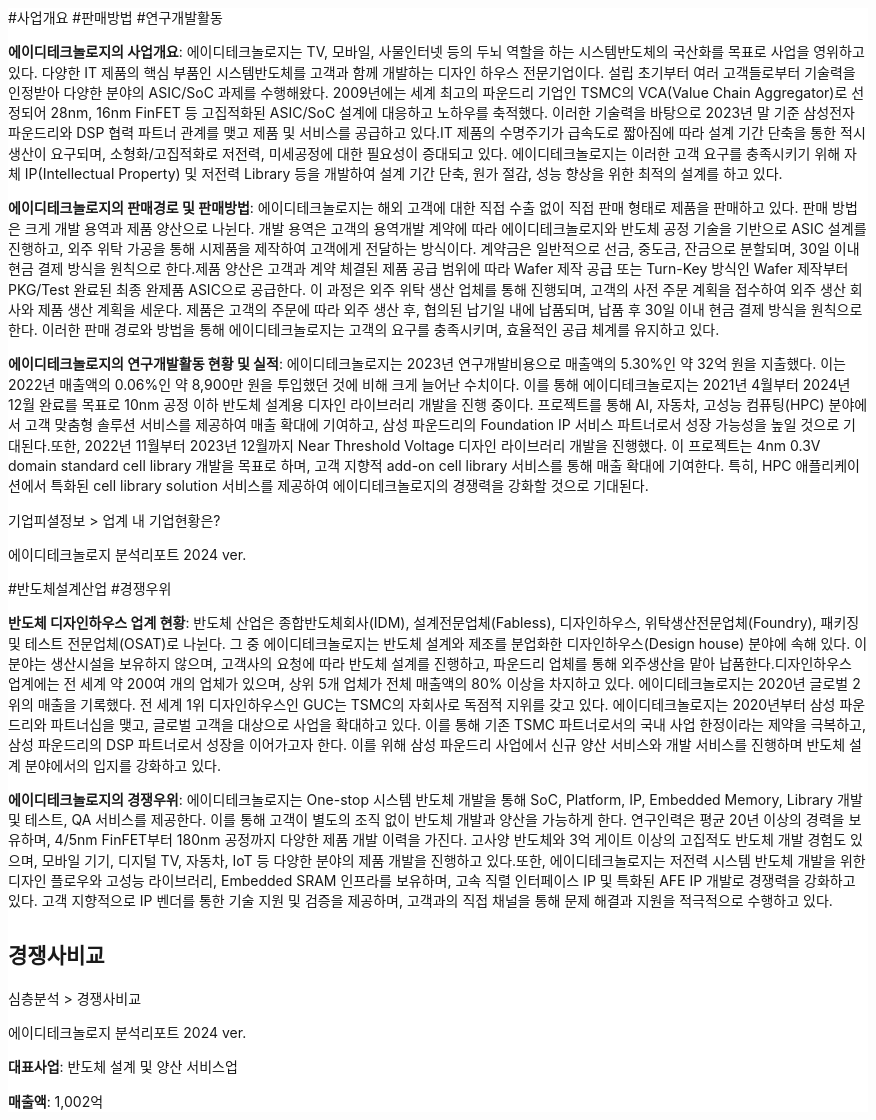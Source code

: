 #사업개요 #판매방법 #연구개발활동

**에이디테크놀로지의 사업개요**: 에이디테크놀로지는 TV, 모바일, 사물인터넷 등의 두뇌 역할을 하는 시스템반도체의 국산화를 목표로 사업을 영위하고 있다. 다양한 IT 제품의 핵심 부품인 시스템반도체를 고객과 함께 개발하는 디자인 하우스 전문기업이다. 설립 초기부터 여러 고객들로부터 기술력을 인정받아 다양한 분야의 ASIC/SoC 과제를 수행해왔다. 2009년에는 세계 최고의 파운드리 기업인 TSMC의 VCA(Value Chain Aggregator)로 선정되어 28nm, 16nm FinFET 등 고집적화된 ASIC/SoC 설계에 대응하고 노하우를 축적했다. 이러한 기술력을 바탕으로 2023년 말 기준 삼성전자 파운드리와 DSP 협력 파트너 관계를 맺고 제품 및 서비스를 공급하고 있다.IT 제품의 수명주기가 급속도로 짧아짐에 따라 설계 기간 단축을 통한 적시 생산이 요구되며, 소형화/고집적화로 저전력, 미세공정에 대한 필요성이 증대되고 있다. 에이디테크놀로지는 이러한 고객 요구를 충족시키기 위해 자체 IP(Intellectual Property) 및 저전력 Library 등을 개발하여 설계 기간 단축, 원가 절감, 성능 향상을 위한 최적의 설계를 하고 있다.

**에이디테크놀로지의 판매경로 및 판매방법**: 에이디테크놀로지는 해외 고객에 대한 직접 수출 없이 직접 판매 형태로 제품을 판매하고 있다. 판매 방법은 크게 개발 용역과 제품 양산으로 나뉜다. 개발 용역은 고객의 용역개발 계약에 따라 에이디테크놀로지와 반도체 공정 기술을 기반으로 ASIC 설계를 진행하고, 외주 위탁 가공을 통해 시제품을 제작하여 고객에게 전달하는 방식이다. 계약금은 일반적으로 선금, 중도금, 잔금으로 분할되며, 30일 이내 현금 결제 방식을 원칙으로 한다.제품 양산은 고객과 계약 체결된 제품 공급 범위에 따라 Wafer 제작 공급 또는 Turn-Key 방식인 Wafer 제작부터 PKG/Test 완료된 최종 완제품 ASIC으로 공급한다. 이 과정은 외주 위탁 생산 업체를 통해 진행되며, 고객의 사전 주문 계획을 접수하여 외주 생산 회사와 제품 생산 계획을 세운다. 제품은 고객의 주문에 따라 외주 생산 후, 협의된 납기일 내에 납품되며, 납품 후 30일 이내 현금 결제 방식을 원칙으로 한다. 이러한 판매 경로와 방법을 통해 에이디테크놀로지는 고객의 요구를 충족시키며, 효율적인 공급 체계를 유지하고 있다.

**에이디테크놀로지의 연구개발활동 현황 및 실적**: 에이디테크놀로지는 2023년 연구개발비용으로 매출액의 5.30%인 약 32억 원을 지출했다. 이는 2022년 매출액의 0.06%인 약 8,900만 원을 투입했던 것에 비해 크게 늘어난 수치이다. 이를 통해 에이디테크놀로지는 2021년 4월부터 2024년 12월 완료를 목표로 10nm 공정 이하 반도체 설계용 디자인 라이브러리 개발을 진행 중이다. 프로젝트를 통해 AI, 자동차, 고성능 컴퓨팅(HPC) 분야에서 고객 맞춤형 솔루션 서비스를 제공하여 매출 확대에 기여하고, 삼성 파운드리의 Foundation IP 서비스 파트너로서 성장 가능성을 높일 것으로 기대된다.또한, 2022년 11월부터 2023년 12월까지 Near Threshold Voltage 디자인 라이브러리 개발을 진행했다. 이 프로젝트는 4nm 0.3V domain standard cell library 개발을 목표로 하며, 고객 지향적 add-on cell library 서비스를 통해 매출 확대에 기여한다. 특히, HPC 애플리케이션에서 특화된 cell library solution 서비스를 제공하여 에이디테크놀로지의 경쟁력을 강화할 것으로 기대된다.

기업피셜정보 > 업계 내 기업현황은?

에이디테크놀로지 분석리포트 2024 ver.

#반도체설계산업 #경쟁우위

**반도체 디자인하우스 업계 현황**: 반도체 산업은 종합반도체회사(IDM), 설계전문업체(Fabless), 디자인하우스, 위탁생산전문업체(Foundry), 패키징 및 테스트 전문업체(OSAT)로 나뉜다. 그 중 에이디테크놀로지는 반도체 설계와 제조를 분업화한 디자인하우스(Design house) 분야에 속해 있다. 이 분야는 생산시설을 보유하지 않으며, 고객사의 요청에 따라 반도체 설계를 진행하고, 파운드리 업체를 통해 외주생산을 맡아 납품한다.디자인하우스 업계에는 전 세계 약 200여 개의 업체가 있으며, 상위 5개 업체가 전체 매출액의 80% 이상을 차지하고 있다. 에이디테크놀로지는 2020년 글로벌 2위의 매출을 기록했다. 전 세계 1위 디자인하우스인 GUC는 TSMC의 자회사로 독점적 지위를 갖고 있다. 에이디테크놀로지는 2020년부터 삼성 파운드리와 파트너십을 맺고, 글로벌 고객을 대상으로 사업을 확대하고 있다. 이를 통해 기존 TSMC 파트너로서의 국내 사업 한정이라는 제약을 극복하고, 삼성 파운드리의 DSP 파트너로서 성장을 이어가고자 한다. 이를 위해 삼성 파운드리 사업에서 신규 양산 서비스와 개발 서비스를 진행하며 반도체 설계 분야에서의 입지를 강화하고 있다.

**에이디테크놀로지의 경쟁우위**: 에이디테크놀로지는 One-stop 시스템 반도체 개발을 통해 SoC, Platform, IP, Embedded Memory, Library 개발 및 테스트, QA 서비스를 제공한다. 이를 통해 고객이 별도의 조직 없이 반도체 개발과 양산을 가능하게 한다. 연구인력은 평균 20년 이상의 경력을 보유하며, 4/5nm FinFET부터 180nm 공정까지 다양한 제품 개발 이력을 가진다. 고사양 반도체와 3억 게이트 이상의 고집적도 반도체 개발 경험도 있으며, 모바일 기기, 디지털 TV, 자동차, IoT 등 다양한 분야의 제품 개발을 진행하고 있다.또한, 에이디테크놀로지는 저전력 시스템 반도체 개발을 위한 디자인 플로우와 고성능 라이브러리, Embedded SRAM 인프라를 보유하며, 고속 직렬 인터페이스 IP 및 특화된 AFE IP 개발로 경쟁력을 강화하고 있다. 고객 지향적으로 IP 벤더를 통한 기술 지원 및 검증을 제공하며, 고객과의 직접 채널을 통해 문제 해결과 지원을 적극적으로 수행하고 있다.

## 경쟁사비교

심층분석 > 경쟁사비교

에이디테크놀로지 분석리포트 2024 ver.

**대표사업**: 반도체 설계 및 양산 서비스업

**매출액**: 1,002억
